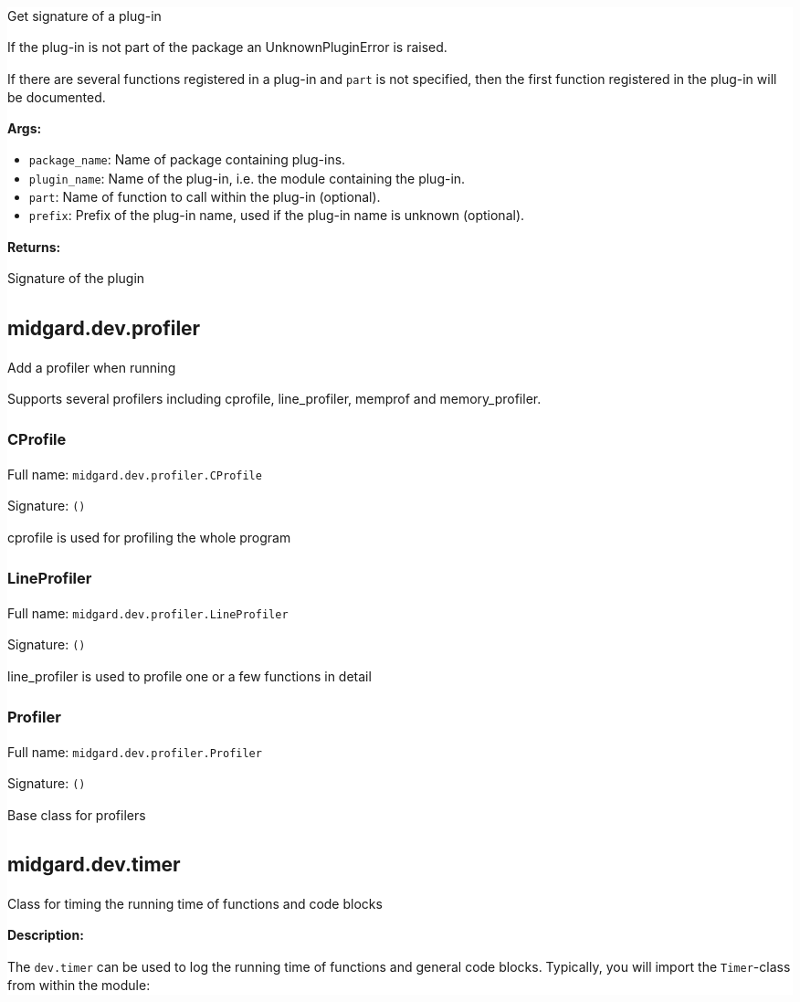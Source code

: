 Get signature of a plug-in

If the plug-in is not part of the package an UnknownPluginError is raised.

If there are several functions registered in a plug-in and `part` is not
specified, then the first function registered in the plug-in will be
documented.

**Args:**

- `package_name`:     Name of package containing plug-ins.
- `plugin_name`:      Name of the plug-in, i.e. the module containing the plug-in.
- `part`:             Name of function to call within the plug-in (optional).
- `prefix`:           Prefix of the plug-in name, used if the plug-in name is unknown (optional).

**Returns:**

Signature of the plugin


## midgard.dev.profiler
Add a profiler when running

Supports several profilers including cprofile, line_profiler, memprof and memory_profiler.



### **CProfile**

Full name: `midgard.dev.profiler.CProfile`

Signature: `()`

cprofile is used for profiling the whole program

### **LineProfiler**

Full name: `midgard.dev.profiler.LineProfiler`

Signature: `()`

line_profiler is used to profile one or a few functions in detail

### **Profiler**

Full name: `midgard.dev.profiler.Profiler`

Signature: `()`

Base class for profilers

## midgard.dev.timer
Class for timing the running time of functions and code blocks

**Description:**

The `dev.timer` can be used to log the running time of functions and general
code blocks. Typically, you will import the `Timer`-class from within the
module:
